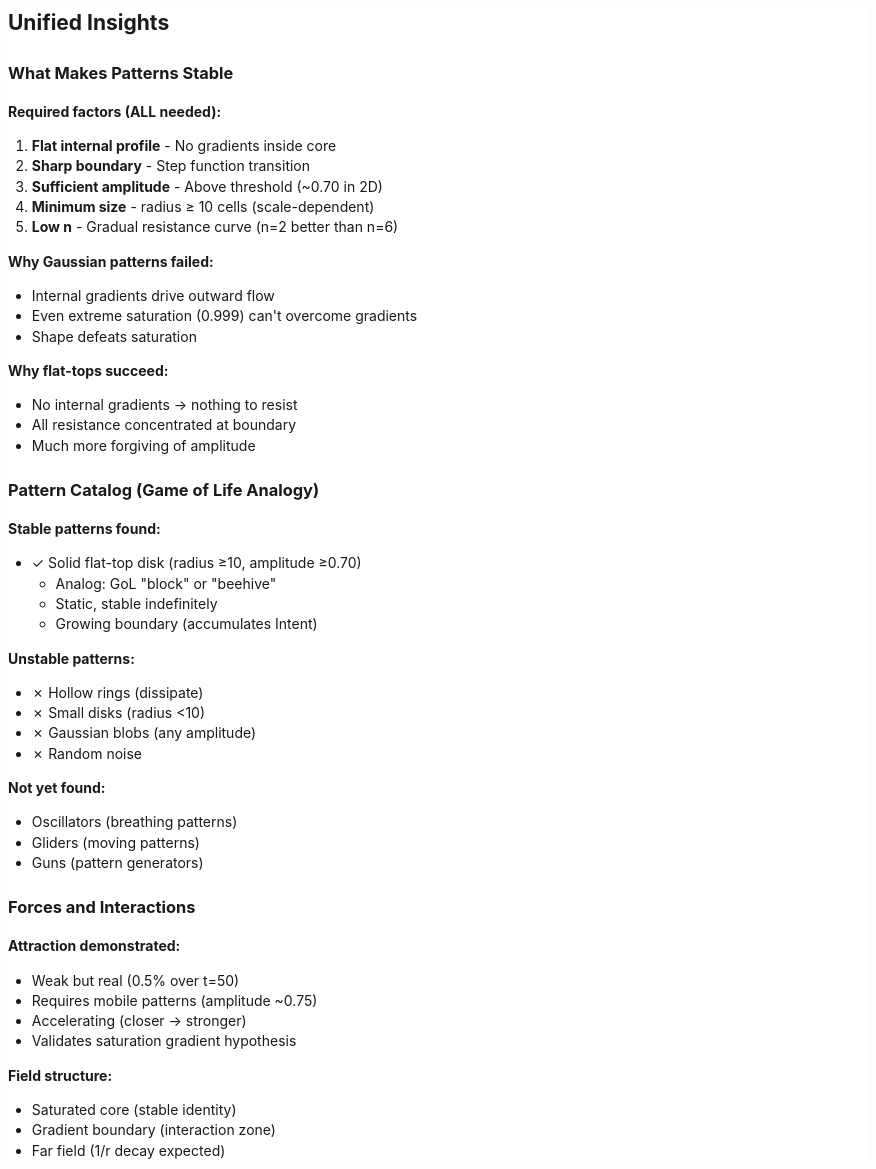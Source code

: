 
## Unified Insights

### What Makes Patterns Stable

**Required factors (ALL needed):**

1. **Flat internal profile** - No gradients inside core
2. **Sharp boundary** - Step function transition
3. **Sufficient amplitude** - Above threshold (~0.70 in 2D)
4. **Minimum size** - radius ≥ 10 cells (scale-dependent)
5. **Low n** - Gradual resistance curve (n=2 better than n=6)

**Why Gaussian patterns failed:**
- Internal gradients drive outward flow
- Even extreme saturation (0.999) can't overcome gradients
- Shape defeats saturation

**Why flat-tops succeed:**
- No internal gradients → nothing to resist
- All resistance concentrated at boundary
- Much more forgiving of amplitude

### Pattern Catalog (Game of Life Analogy)

**Stable patterns found:**
- ✓ Solid flat-top disk (radius ≥10, amplitude ≥0.70)
  - Analog: GoL "block" or "beehive"
  - Static, stable indefinitely
  - Growing boundary (accumulates Intent)

**Unstable patterns:**
- ✗ Hollow rings (dissipate)
- ✗ Small disks (radius <10)
- ✗ Gaussian blobs (any amplitude)
- ✗ Random noise

**Not yet found:**
- Oscillators (breathing patterns)
- Gliders (moving patterns)
- Guns (pattern generators)

### Forces and Interactions

**Attraction demonstrated:**
- Weak but real (0.5% over t=50)
- Requires mobile patterns (amplitude ~0.75)
- Accelerating (closer → stronger)
- Validates saturation gradient hypothesis

**Field structure:**
- Saturated core (stable identity)
- Gradient boundary (interaction zone)
- Far field (1/r decay expected)
